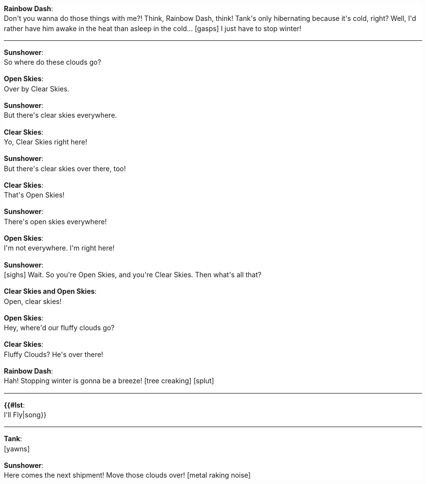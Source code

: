**Rainbow Dash**:  
Don't you wanna do those things with me?! Think, Rainbow Dash, think! Tank's only hibernating because it's cold, right? Well, I'd rather have him awake in the heat than asleep in the cold... [gasps] I just have to stop winter!

***

**Sunshower**:  
So where do these clouds go?

**Open Skies**:  
Over by Clear Skies.

**Sunshower**:  
But there's clear skies everywhere.

**Clear Skies**:  
Yo, Clear Skies right here!

**Sunshower**:  
But there's clear skies over there, too!

**Clear Skies**:  
That's Open Skies!

**Sunshower**:  
There's open skies everywhere!

**Open Skies**:  
I'm not everywhere. I'm right here!

**Sunshower**:  
[sighs] Wait. So you're Open Skies, and you're Clear Skies. Then what's all that?

**Clear Skies and Open Skies**:  
Open, clear skies!

**Open Skies**:  
Hey, where'd our fluffy clouds go?

**Clear Skies**:  
Fluffy Clouds? He's over there!

**Rainbow Dash**:  
Hah! Stopping winter is gonna be a breeze!
[tree creaking]
[splut]

***

**{{#lst**:  
I'll Fly|song}}

***

**Tank**:  
[yawns]

**Sunshower**:  
Here comes the next shipment! Move those clouds over!
[metal raking noise]
